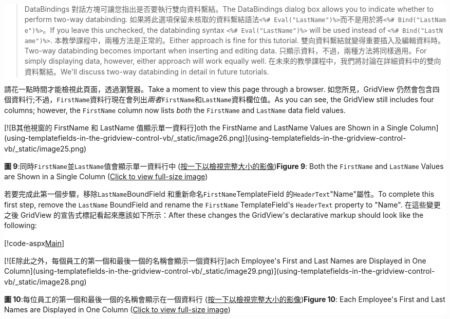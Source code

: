 > <span data-ttu-id="126c4-193">DataBindings 對話方塊可讓您指出是否要執行雙向資料繫結。</span><span class="sxs-lookup"><span data-stu-id="126c4-193">The DataBindings dialog box allows you to indicate whether to perform two-way databinding.</span></span> <span data-ttu-id="126c4-194">如果將此選項保留未核取的資料繫結語法`<%# Eval("LastName")%>`而不是用於將`<%# Bind("LastName")%>`。</span><span class="sxs-lookup"><span data-stu-id="126c4-194">If you leave this unchecked, the databinding syntax `<%# Eval("LastName")%>` will be used instead of `<%# Bind("LastName")%>`.</span></span> <span data-ttu-id="126c4-195">本教學課程中，兩種方法是正常的。</span><span class="sxs-lookup"><span data-stu-id="126c4-195">Either approach is fine for this tutorial.</span></span> <span data-ttu-id="126c4-196">雙向資料繫結就變得重要插入及編輯資料時。</span><span class="sxs-lookup"><span data-stu-id="126c4-196">Two-way databinding becomes important when inserting and editing data.</span></span> <span data-ttu-id="126c4-197">只顯示資料，不過，兩種方法將同樣適用。</span><span class="sxs-lookup"><span data-stu-id="126c4-197">For simply displaying data, however, either approach will work equally well.</span></span> <span data-ttu-id="126c4-198">在未來的教學課程中，我們將討論在詳細資料中的雙向資料繫結。</span><span class="sxs-lookup"><span data-stu-id="126c4-198">We'll discuss two-way databinding in detail in future tutorials.</span></span>


<span data-ttu-id="126c4-199">請花一點時間才能檢視此頁面，透過瀏覽器。</span><span class="sxs-lookup"><span data-stu-id="126c4-199">Take a moment to view this page through a browser.</span></span> <span data-ttu-id="126c4-200">如您所見，GridView 仍然會包含四個資料行;不過，`FirstName`資料行現在會列出*兩者*`FirstName`和`LastName`資料欄位值。</span><span class="sxs-lookup"><span data-stu-id="126c4-200">As you can see, the GridView still includes four columns; however, the `FirstName` column now lists *both* the `FirstName` and `LastName` data field values.</span></span>


[![B<span data-ttu-id="126c4-201">其他視窗的 FirstName 和 LastName 值顯示單一資料行]</span><span class="sxs-lookup"><span data-stu-id="126c4-201">oth the FirstName and LastName Values are Shown in a Single Column]</span></span>(using-templatefields-in-the-gridview-control-vb/_static/image26.png)](using-templatefields-in-the-gridview-control-vb/_static/image25.png)

<span data-ttu-id="126c4-202">**圖 9**:同時`FirstName`並`LastName`值會顯示單一資料行中 ([按一下以檢視完整大小的影像](using-templatefields-in-the-gridview-control-vb/_static/image27.png))</span><span class="sxs-lookup"><span data-stu-id="126c4-202">**Figure 9**: Both the `FirstName` and `LastName` Values are Shown in a Single Column ([Click to view full-size image](using-templatefields-in-the-gridview-control-vb/_static/image27.png))</span></span>


<span data-ttu-id="126c4-203">若要完成此第一個步驟，移除`LastName`BoundField 和重新命名`FirstName`TemplateField 的`HeaderText`"Name"屬性。</span><span class="sxs-lookup"><span data-stu-id="126c4-203">To complete this first step, remove the `LastName` BoundField and rename the `FirstName` TemplateField's `HeaderText` property to "Name".</span></span> <span data-ttu-id="126c4-204">在這些變更之後 GridView 的宣告式標記看起來應該如下所示：</span><span class="sxs-lookup"><span data-stu-id="126c4-204">After these changes the GridView's declarative markup should look like the following:</span></span>


[!code-aspx[Main](using-templatefields-in-the-gridview-control-vb/samples/sample4.aspx)]


[![E<span data-ttu-id="126c4-205">除此之外，每個員工的第一個和最後一個的名稱會顯示一個資料行]</span><span class="sxs-lookup"><span data-stu-id="126c4-205">ach Employee's First and Last Names are Displayed in One Column]</span></span>(using-templatefields-in-the-gridview-control-vb/_static/image29.png)](using-templatefields-in-the-gridview-control-vb/_static/image28.png)

<span data-ttu-id="126c4-206">**圖 10**:每位員工的第一個和最後一個的名稱會顯示在一個資料行 ([按一下以檢視完整大小的影像](using-templatefields-in-the-gridview-control-vb/_static/image30.png))</span><span class="sxs-lookup"><span data-stu-id="126c4-206">**Figure 10**: Each Employee's First and Last Names are Displayed in One Column ([Click to view full-size image](using-templatefields-in-the-gridview-control-vb/_static/image30.png))</span></span>
